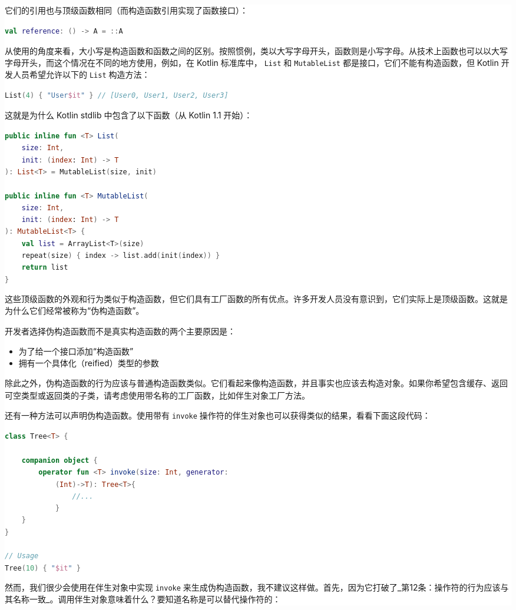 它们的引用也与顶级函数相同（而构造函数引用实现了函数接口）：

```kotlin
val reference: () -> A = ::A
```

从使用的角度来看，大小写是构造函数和函数之间的区别。按照惯例，类以大写字母开头，函数则是小写字母。从技术上函数也可以以大写字母开头，而这个情况在不同的地方使用，例如，在 Kotlin 标准库中， `List` 和 `MutableList` 都是接口，它们不能有构造函数，但 Kotlin 开发人员希望允许以下的 `List` 构造方法：

```kotlin
List(4) { "User$it" } // [User0, User1, User2, User3]
```

这就是为什么 Kotlin stdlib 中包含了以下函数（从 Kotlin 1.1 开始）：

```kotlin
public inline fun <T> List(
    size: Int,
    init: (index: Int) -> T
): List<T> = MutableList(size, init)

public inline fun <T> MutableList(
    size: Int,
    init: (index: Int) -> T
): MutableList<T> {
    val list = ArrayList<T>(size)
    repeat(size) { index -> list.add(init(index)) }
    return list
}
```

这些顶级函数的外观和行为类似于构造函数，但它们具有工厂函数的所有优点。许多开发人员没有意识到，它们实际上是顶级函数。这就是为什么它们经常被称为“伪构造函数”。

开发者选择伪构造函数而不是真实构造函数的两个主要原因是：

* 为了给一个接口添加“构造函数”
* 拥有一个具体化（reified）类型的参数

除此之外，伪构造函数的行为应该与普通构造函数类似。它们看起来像构造函数，并且事实也应该去构造对象。如果你希望包含缓存、返回可空类型或返回类的子类，请考虑使用带名称的工厂函数，比如伴生对象工厂方法。

还有一种方法可以声明伪构造函数。使用带有 `invoke` 操作符的伴生对象也可以获得类似的结果，看看下面这段代码：

```kotlin
class Tree<T> {
    
    companion object {
        operator fun <T> invoke(size: Int, generator: 
            (Int)->T): Tree<T>{
                //...
            }
    }
}

// Usage
Tree(10) { "$it" }
```

然而，我们很少会使用在伴生对象中实现 `invoke` 来生成伪构造函数，我不建议这样做。首先，因为它打破了_第12条：操作符的行为应该与其名称一致_。调用伴生对象意味着什么？要知道名称是可以替代操作符的：
